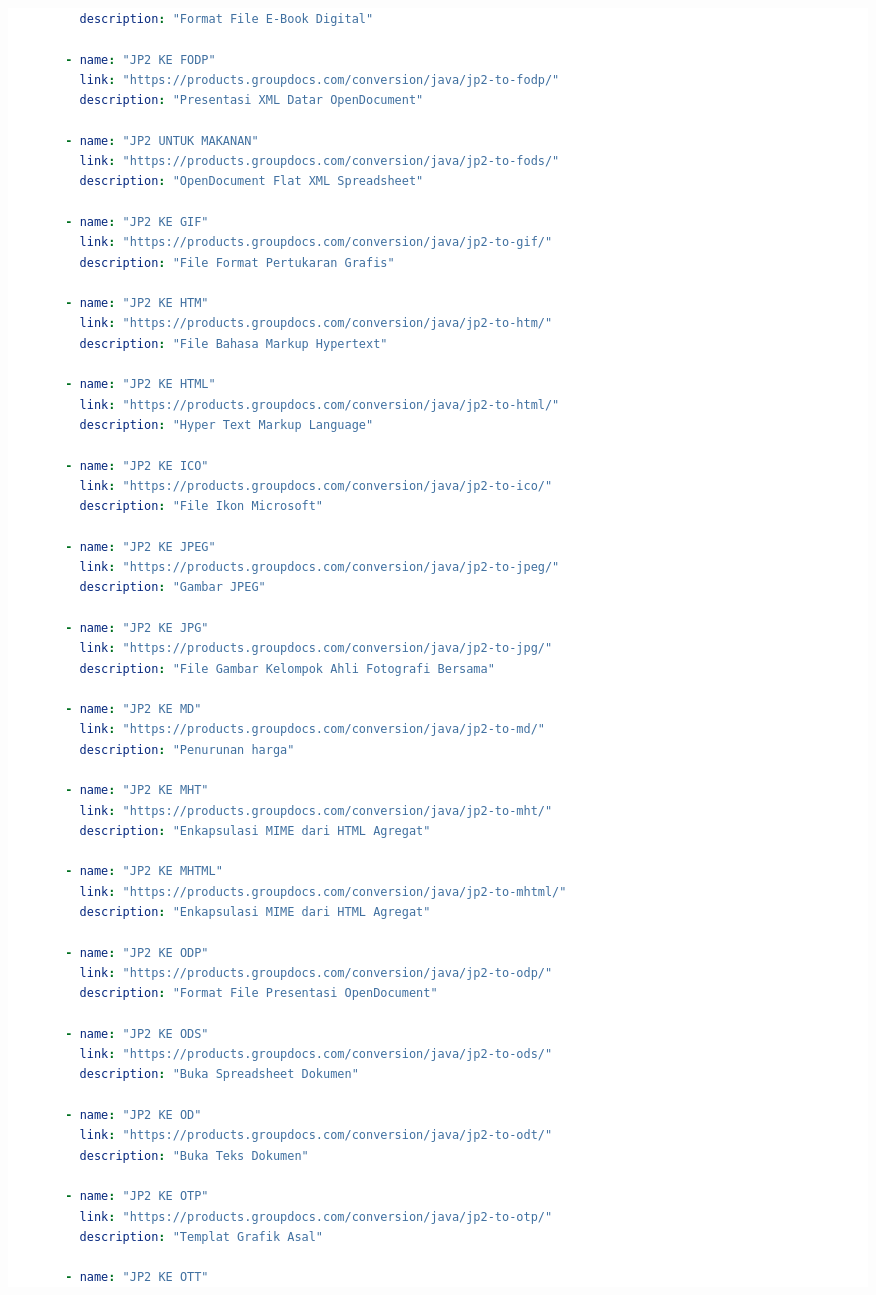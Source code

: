 ```yaml
          description: "Format File E-Book Digital"

        - name: "JP2 KE FODP"
          link: "https://products.groupdocs.com/conversion/java/jp2-to-fodp/"
          description: "Presentasi XML Datar OpenDocument"

        - name: "JP2 UNTUK MAKANAN"
          link: "https://products.groupdocs.com/conversion/java/jp2-to-fods/"
          description: "OpenDocument Flat XML Spreadsheet"

        - name: "JP2 KE GIF"
          link: "https://products.groupdocs.com/conversion/java/jp2-to-gif/"
          description: "File Format Pertukaran Grafis"

        - name: "JP2 KE HTM"
          link: "https://products.groupdocs.com/conversion/java/jp2-to-htm/"
          description: "File Bahasa Markup Hypertext"

        - name: "JP2 KE HTML"
          link: "https://products.groupdocs.com/conversion/java/jp2-to-html/"
          description: "Hyper Text Markup Language"

        - name: "JP2 KE ICO"
          link: "https://products.groupdocs.com/conversion/java/jp2-to-ico/"
          description: "File Ikon Microsoft"

        - name: "JP2 KE JPEG"
          link: "https://products.groupdocs.com/conversion/java/jp2-to-jpeg/"
          description: "Gambar JPEG"

        - name: "JP2 KE JPG"
          link: "https://products.groupdocs.com/conversion/java/jp2-to-jpg/"
          description: "File Gambar Kelompok Ahli Fotografi Bersama"

        - name: "JP2 KE MD"
          link: "https://products.groupdocs.com/conversion/java/jp2-to-md/"
          description: "Penurunan harga"

        - name: "JP2 KE MHT"
          link: "https://products.groupdocs.com/conversion/java/jp2-to-mht/"
          description: "Enkapsulasi MIME dari HTML Agregat"

        - name: "JP2 KE MHTML"
          link: "https://products.groupdocs.com/conversion/java/jp2-to-mhtml/"
          description: "Enkapsulasi MIME dari HTML Agregat"

        - name: "JP2 KE ODP"
          link: "https://products.groupdocs.com/conversion/java/jp2-to-odp/"
          description: "Format File Presentasi OpenDocument"

        - name: "JP2 KE ODS"
          link: "https://products.groupdocs.com/conversion/java/jp2-to-ods/"
          description: "Buka Spreadsheet Dokumen"

        - name: "JP2 KE OD"
          link: "https://products.groupdocs.com/conversion/java/jp2-to-odt/"
          description: "Buka Teks Dokumen"

        - name: "JP2 KE OTP"
          link: "https://products.groupdocs.com/conversion/java/jp2-to-otp/"
          description: "Templat Grafik Asal"

        - name: "JP2 KE OTT"
```